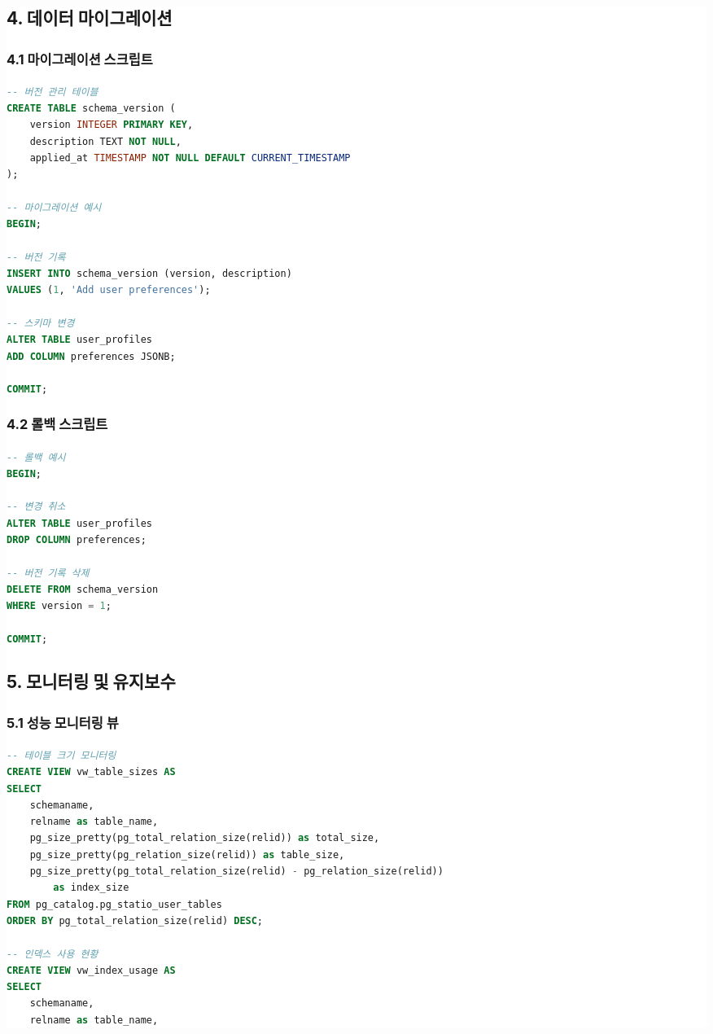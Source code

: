 ## 4. 데이터 마이그레이션

### 4.1 마이그레이션 스크립트
```sql
-- 버전 관리 테이블
CREATE TABLE schema_version (
    version INTEGER PRIMARY KEY,
    description TEXT NOT NULL,
    applied_at TIMESTAMP NOT NULL DEFAULT CURRENT_TIMESTAMP
);

-- 마이그레이션 예시
BEGIN;

-- 버전 기록
INSERT INTO schema_version (version, description)
VALUES (1, 'Add user preferences');

-- 스키마 변경
ALTER TABLE user_profiles
ADD COLUMN preferences JSONB;

COMMIT;
```

### 4.2 롤백 스크립트
```sql
-- 롤백 예시
BEGIN;

-- 변경 취소
ALTER TABLE user_profiles
DROP COLUMN preferences;

-- 버전 기록 삭제
DELETE FROM schema_version
WHERE version = 1;

COMMIT;
```

## 5. 모니터링 및 유지보수

### 5.1 성능 모니터링 뷰
```sql
-- 테이블 크기 모니터링
CREATE VIEW vw_table_sizes AS
SELECT 
    schemaname,
    relname as table_name,
    pg_size_pretty(pg_total_relation_size(relid)) as total_size,
    pg_size_pretty(pg_relation_size(relid)) as table_size,
    pg_size_pretty(pg_total_relation_size(relid) - pg_relation_size(relid)) 
        as index_size
FROM pg_catalog.pg_statio_user_tables
ORDER BY pg_total_relation_size(relid) DESC;

-- 인덱스 사용 현황
CREATE VIEW vw_index_usage AS
SELECT 
    schemaname,
    relname as table_name,
```
